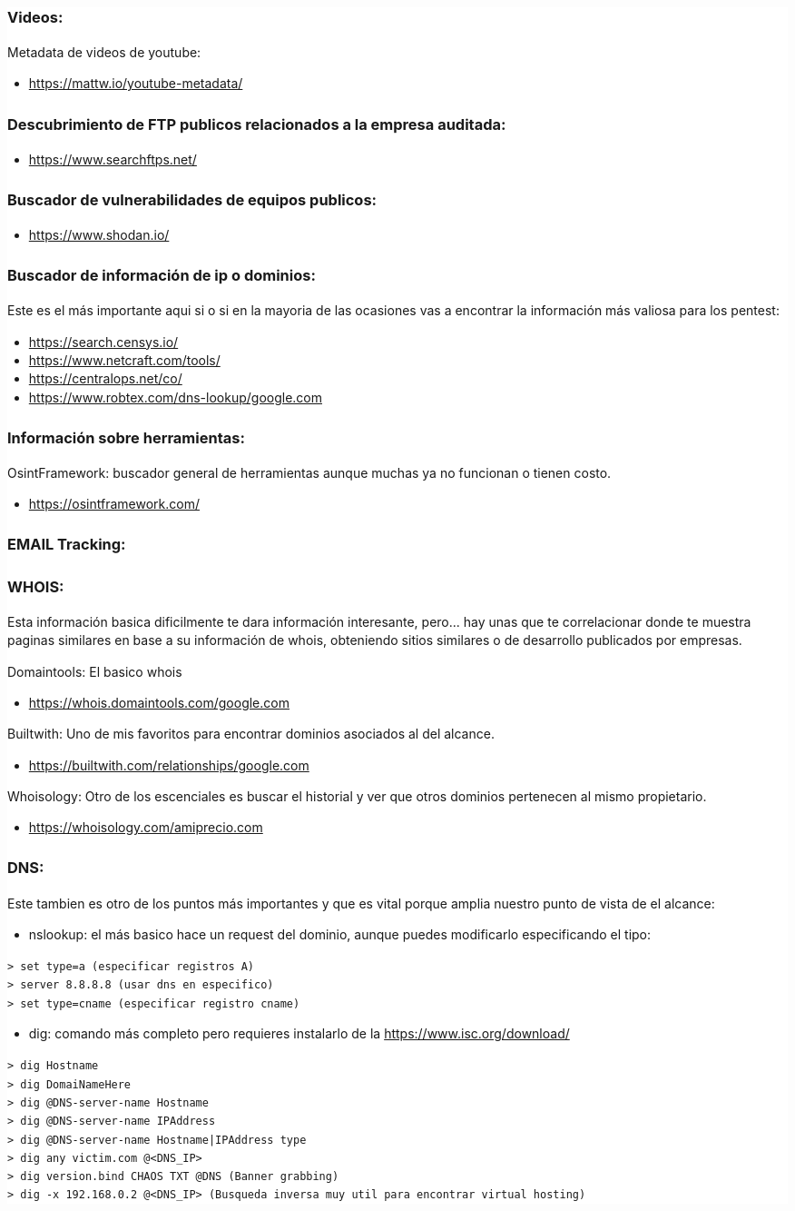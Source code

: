 ### Videos:
Metadata de videos de youtube:
- https://mattw.io/youtube-metadata/

### Descubrimiento de FTP publicos relacionados a la empresa auditada:
- https://www.searchftps.net/

### Buscador de vulnerabilidades de equipos publicos:
- https://www.shodan.io/

### Buscador de información de ip o dominios:
Este es el más importante aqui si o si en la mayoria de las ocasiones vas a encontrar la información más valiosa para los pentest:
- https://search.censys.io/
- https://www.netcraft.com/tools/
- https://centralops.net/co/
- https://www.robtex.com/dns-lookup/google.com

### Información sobre herramientas:
OsintFramework: buscador general de herramientas aunque muchas ya no funcionan o tienen costo.
- https://osintframework.com/

### EMAIL Tracking:

### WHOIS:
Esta información basica dificilmente te dara información interesante, pero... hay unas que te correlacionar donde te muestra paginas similares en base a su información de whois, obteniendo sitios similares o de desarrollo publicados por empresas.

Domaintools: El basico whois
- https://whois.domaintools.com/google.com 

Builtwith: Uno de mis favoritos para encontrar dominios asociados al del alcance.
- https://builtwith.com/relationships/google.com

Whoisology: Otro de los escenciales es buscar el historial y ver que otros dominios pertenecen al mismo propietario.
- https://whoisology.com/amiprecio.com


### DNS:
Este tambien es otro de los puntos más importantes y que es vital porque amplia nuestro punto de vista de el alcance:

- nslookup: el más basico hace un request del dominio, aunque puedes modificarlo especificando el tipo:
```
> set type=a (especificar registros A)
> server 8.8.8.8 (usar dns en especifico)
> set type=cname (especificar registro cname)
```
- dig: comando más completo pero requieres instalarlo de la https://www.isc.org/download/
```
> dig Hostname
> dig DomaiNameHere
> dig @DNS-server-name Hostname
> dig @DNS-server-name IPAddress
> dig @DNS-server-name Hostname|IPAddress type
> dig any victim.com @<DNS_IP>
> dig version.bind CHAOS TXT @DNS (Banner grabbing)
> dig -x 192.168.0.2 @<DNS_IP> (Busqueda inversa muy util para encontrar virtual hosting)
```